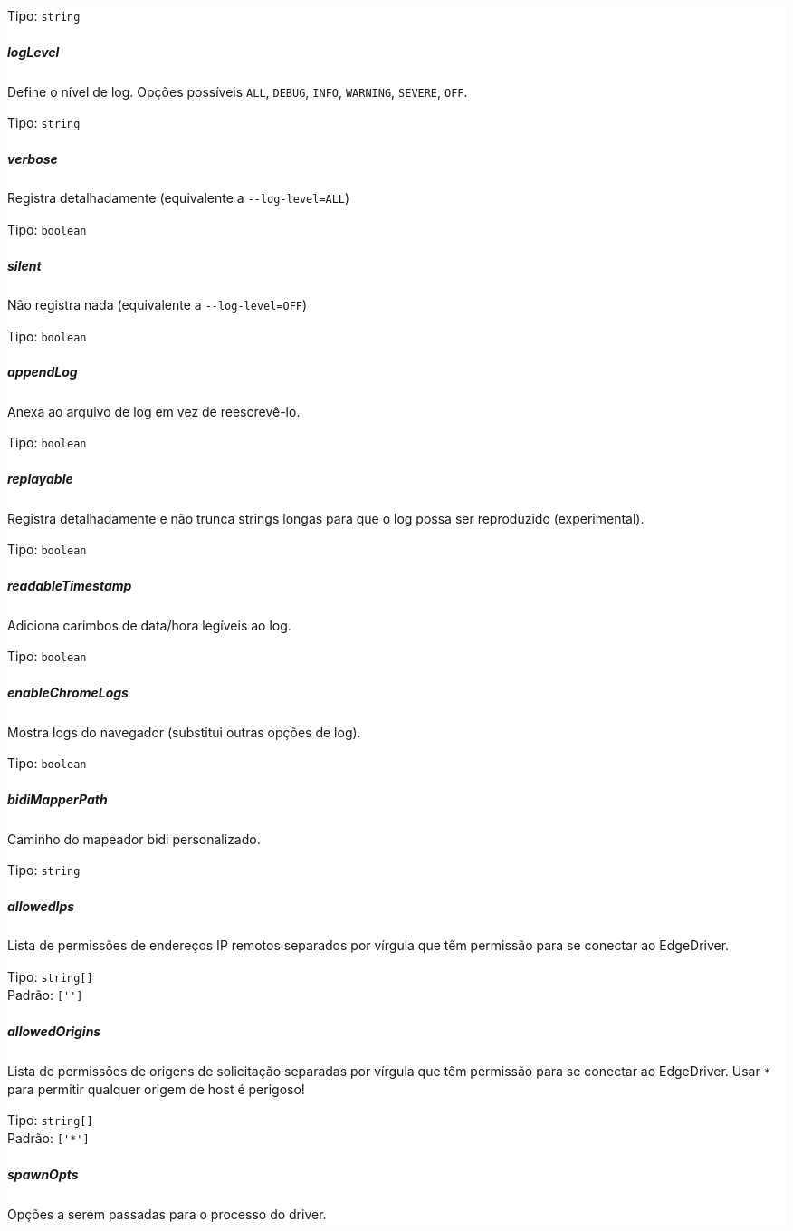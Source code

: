 Tipo: `string`

##### logLevel
Define o nível de log. Opções possíveis `ALL`, `DEBUG`, `INFO`, `WARNING`, `SEVERE`, `OFF`.

Tipo: `string`

##### verbose
Registra detalhadamente (equivalente a `--log-level=ALL`)

Tipo: `boolean`

##### silent
Não registra nada (equivalente a `--log-level=OFF`)

Tipo: `boolean`

##### appendLog
Anexa ao arquivo de log em vez de reescrevê-lo.

Tipo: `boolean`

##### replayable
Registra detalhadamente e não trunca strings longas para que o log possa ser reproduzido (experimental).

Tipo: `boolean`

##### readableTimestamp
Adiciona carimbos de data/hora legíveis ao log.

Tipo: `boolean`

##### enableChromeLogs
Mostra logs do navegador (substitui outras opções de log).

Tipo: `boolean`

##### bidiMapperPath
Caminho do mapeador bidi personalizado.

Tipo: `string`

##### allowedIps
Lista de permissões de endereços IP remotos separados por vírgula que têm permissão para se conectar ao EdgeDriver.

Tipo: `string[]`<br />
Padrão: `['']`

##### allowedOrigins
Lista de permissões de origens de solicitação separadas por vírgula que têm permissão para se conectar ao EdgeDriver. Usar `*` para permitir qualquer origem de host é perigoso!

Tipo: `string[]`<br />
Padrão: `['*']`

##### spawnOpts
Opções a serem passadas para o processo do driver.
